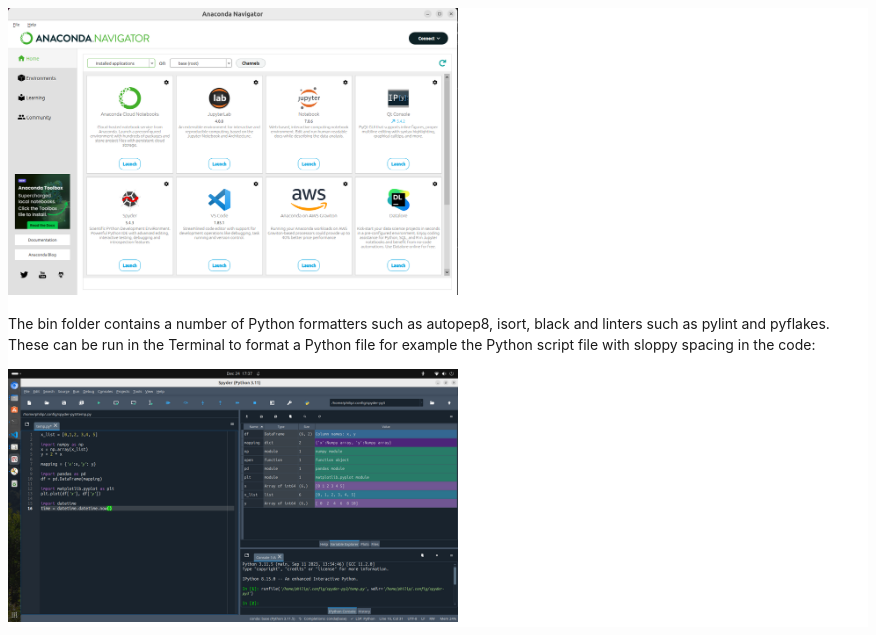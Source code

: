 <img src='images_install/img_045.png' alt='img_045' width='450'/>

The bin folder contains a number of Python formatters such as autopep8, isort, black and linters such as pylint and pyflakes. These can be run in the Terminal to format a Python file for example the Python script file with sloppy spacing in the code:

<img src='images_install/img_046.png' alt='img_046' width='450'/>
